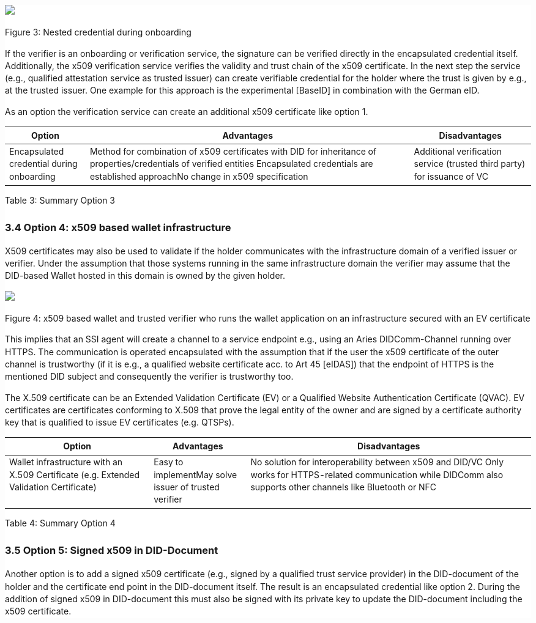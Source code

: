 ![](https://i.imgur.com/Hgwq2ar.png)

Figure 3: Nested credential during onboarding

If the verifier is an onboarding or verification service, the signature can be verified directly in the encapsulated credential itself. Additionally, the x509 verification service verifies the validity and trust chain of the x509 certificate. In the next step the service (e.g., qualified attestation service as trusted issuer) can create verifiable credential for the holder where the trust is given by e.g., at the trusted issuer. One example for this approach is the experimental [BaseID] in combination with the German eID.

As an option the verification service can create an additional x509 certificate like option 1.

| **Option** | **Advantages** | **Disadvantages** |
| --- | --- | --- |
| Encapsulated credential during onboarding | Method for combination of x509 certificates with DID for inheritance of properties/credentials of verified entities Encapsulated credentials are established approachNo change in x509 specification | Additional verification service (trusted third party) for issuance of VC |

Table 3: Summary Option 3

### 3.4 Option 4: x509 based wallet infrastructure

X509 certificates may also be used to validate if the holder communicates with the infrastructure domain of a verified issuer or verifier. Under the assumption that those systems running in the same infrastructure domain the verifier may assume that the DID-based Wallet hosted in this domain is owned by the given holder.

![](https://i.imgur.com/PugGGvg.png)

Figure 4: x509 based wallet and trusted verifier who runs the wallet application on an infrastructure secured with an EV certificate

This implies that an SSI agent will create a channel to a service endpoint e.g., using an Aries DIDComm-Channel running over HTTPS. The communication is operated encapsulated with the assumption that if the user the x509 certificate of the outer channel is trustworthy (if it is e.g., a qualified website certificate acc. to Art 45 [eIDAS]) that the endpoint of HTTPS is the mentioned DID subject and consequently the verifier is trustworthy too.

The X.509 certificate can be an Extended Validation Certificate (EV) or a Qualified Website Authentication Certificate (QVAC). EV certificates are certificates conforming to X.509 that prove the legal entity of the owner and are signed by a certificate authority key that is qualified to issue EV certificates (e.g. QTSPs).

| **Option** | **Advantages** | **Disadvantages** |
| --- | --- | --- |
| Wallet infrastructure with an X.509 Certificate (e.g. Extended Validation Certificate) | Easy to implementMay solve issuer of trusted verifier | No solution for interoperability between x509 and DID/VC Only works for HTTPS-related communication while DIDComm also supports other channels like Bluetooth or NFC |

Table 4: Summary Option 4

### 3.5 Option 5: Signed x509 in DID-Document

Another option is to add a signed x509 certificate (e.g., signed by a qualified trust service provider) in the DID-document of the holder and the certificate end point in the DID-document itself. The result is an encapsulated credential like option 2. During the addition of signed x509 in DID-document this must also be signed with its private key to update the DID-document including the x509 certificate.
